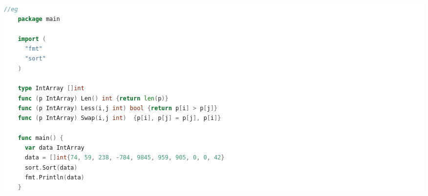 ```go
//eg
    package main

    import (
      "fmt"
      "sort"
    )

    type IntArray []int
    func (p IntArray) Len() int {return len(p)}
    func (p IntArray) Less(i,j int) bool {return p[i] > p[j]}
    func (p IntArray) Swap(i,j int)  {p[i], p[j] = p[j], p[i]}

    func main() {
      var data IntArray
      data = []int{74, 59, 238, -784, 9845, 959, 905, 0, 0, 42}
      sort.Sort(data)
      fmt.Println(data)
    }
```

